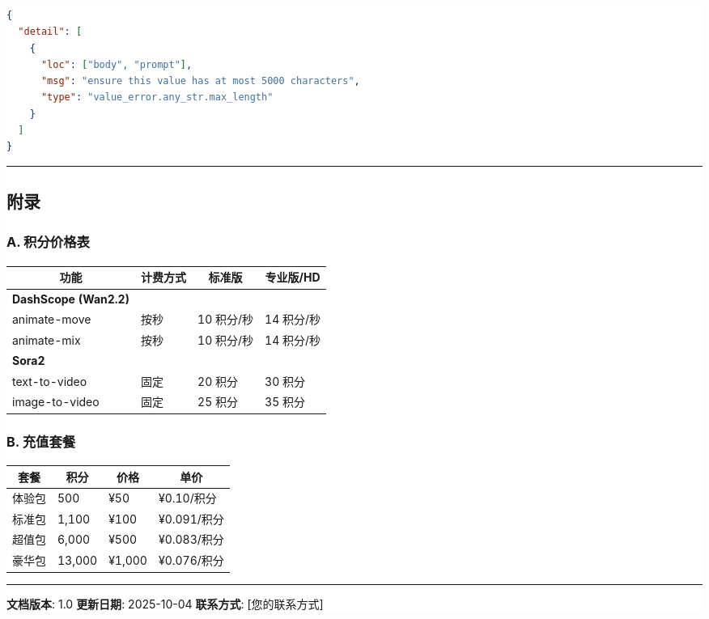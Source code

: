 ```json
{
  "detail": [
    {
      "loc": ["body", "prompt"],
      "msg": "ensure this value has at most 5000 characters",
      "type": "value_error.any_str.max_length"
    }
  ]
}
```

---

## 附录

### A. 积分价格表

| 功能 | 计费方式 | 标准版 | 专业版/HD |
|------|----------|--------|-----------|
| **DashScope (Wan2.2)** | | | |
| animate-move | 按秒 | 10 积分/秒 | 14 积分/秒 |
| animate-mix | 按秒 | 10 积分/秒 | 14 积分/秒 |
| **Sora2** | | | |
| text-to-video | 固定 | 20 积分 | 30 积分 |
| image-to-video | 固定 | 25 积分 | 35 积分 |

### B. 充值套餐

| 套餐 | 积分 | 价格 | 单价 |
|------|------|------|------|
| 体验包 | 500 | ¥50 | ¥0.10/积分 |
| 标准包 | 1,100 | ¥100 | ¥0.091/积分 |
| 超值包 | 6,000 | ¥500 | ¥0.083/积分 |
| 豪华包 | 13,000 | ¥1,000 | ¥0.076/积分 |

---

**文档版本**: 1.0
**更新日期**: 2025-10-04
**联系方式**: [您的联系方式]
